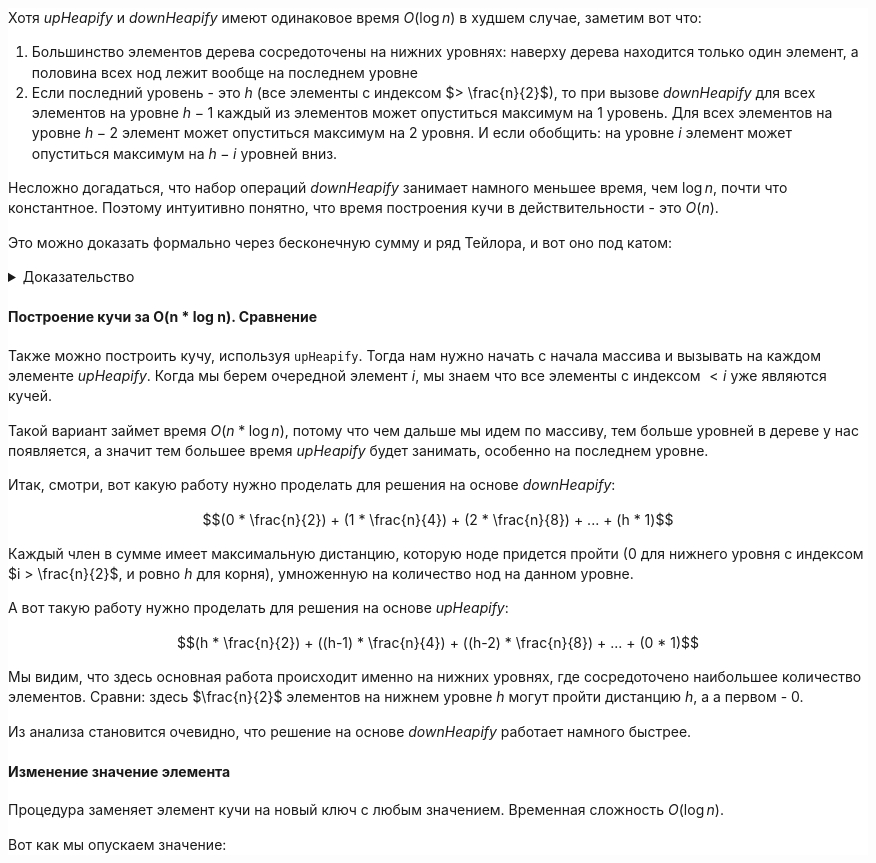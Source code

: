 Хотя $\textit{upHeapify}$ и $\textit{downHeapify}$ имеют одинаковое время $O(\log n)$ в худшем случае, заметим вот что:

1. Большинство элементов дерева сосредоточены на нижних уровнях: наверху дерева находится только один элемент, а
   половина всех нод лежит вообще на последнем уровне
2. Если последний уровень - это $h$ (все элементы с индексом $> \frac{n}{2}$), то при вызове $\textit{downHeapify}$ для всех элементов на
   уровне $h - 1$ каждый из элементов может опуститься максимум на $1$ уровень. Для всех элементов на уровне $h - 2$ элемент
   может опуститься максимум на $2$ уровня. И если обобщить: на уровне $i$ элемент может опуститься максимум на $h - i$
   уровней вниз.

Несложно догадаться, что набор операций $\textit{downHeapify}$ занимает намного меньшее время, чем $\log n$, почти что константное. Поэтому
интуитивно понятно, что время построения кучи в действительности - это $O(n)$.

Это можно доказать формально через бесконечную сумму и ряд Тейлора, и вот оно под катом:

<details><summary>Доказательство</summary></details>

#### Построение кучи за O(n * log n). Сравнение

Также можно построить кучу, используя $\texttt{upHeapify}$. Тогда нам нужно начать с начала массива и вызывать на каждом элементе $\textit{upHeapify}$. Когда мы берем очередной элемент $i$, мы знаем что все элементы с индексом $< i$ уже являются кучей.

Такой вариант займет время $O(n * \log n)$, потому что чем дальше мы идем по массиву, тем больше уровней в дереве у нас
появляется, а значит тем большее время  $\textit{upHeapify}$ будет занимать, особенно на последнем уровне.

Итак, смотри, вот какую работу нужно проделать для решения на основе $\textit{downHeapify}$:

$$(0 * \frac{n}{2}) + (1 * \frac{n}{4}) + (2 * \frac{n}{8}) + ... + (h * 1)$$

Каждый член в сумме имеет максимальную дистанцию, которую ноде придется пройти ($0$ для нижнего уровня с индексом $i > \frac{n}{2}$,
и ровно $h$ для корня), умноженную на количество нод на данном уровне.

А вот такую работу нужно проделать для решения на основе $\textit{upHeapify}$:

$$(h * \frac{n}{2}) + ((h-1) * \frac{n}{4}) + ((h-2) * \frac{n}{8}) + ... + (0 * 1)$$

Мы видим, что здесь основная работа происходит именно на нижних уровнях, где сосредоточено наибольшее количество
элементов. Сравни: здесь $\frac{n}{2}$ элементов на нижнем уровне $h$ могут пройти дистанцию $h$, а а первом - $0$.

Из анализа становится очевидно, что решение на основе $\textit{downHeapify}$ работает намного быстрее.

#### Изменение значение элемента

Процедура заменяет элемент кучи на новый ключ с любым значением. Временная сложность $O(\log n)$.

Вот как мы опускаем значение:
